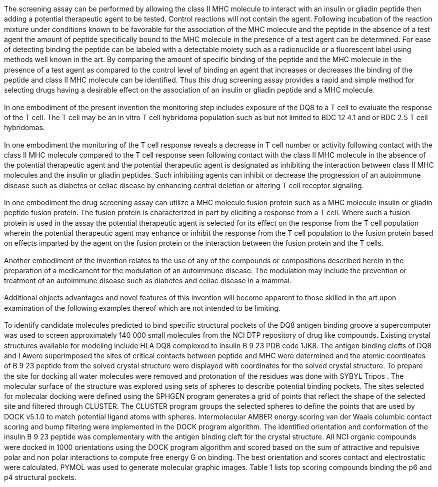 The screening assay can be performed by allowing the class II MHC molecule to interact with an insulin or gliadin peptide then adding a potential therapeutic agent to be tested. Control reactions will not contain the agent. Following incubation of the reaction mixture under conditions known to be favorable for the association of the MHC molecule and the peptide in the absence of a test agent the amount of peptide specifically bound to the MHC molecule in the presence of a test agent can be determined. For ease of detecting binding the peptide can be labeled with a detectable moiety such as a radionuclide or a fluorescent label using methods well known in the art. By comparing the amount of specific binding of the peptide and the MHC molecule in the presence of a test agent as compared to the control level of binding an agent that increases or decreases the binding of the peptide and class II MHC molecule can be identified. Thus this drug screening assay provides a rapid and simple method for selecting drugs having a desirable effect on the association of an insulin or gliadin peptide and a MHC molecule.

In one embodiment of the present invention the monitoring step includes exposure of the DQ8 to a T cell to evaluate the response of the T cell. The T cell may be an in vitro T cell hybridoma population such as but not limited to BDC 12 4.1 and or BDC 2.5 T cell hybridomas.

In one embodiment the monitoring of the T cell response reveals a decrease in T cell number or activity following contact with the class II MHC molecule compared to the T cell response seen following contact with the class II MHC molecule in the absence of the potential therapeutic agent and the potential therapeutic agent is designated as inhibiting the interaction between class II MHC molecules and the insulin or gliadin peptides. Such inhibiting agents can inhibit or decrease the progression of an autoimmune disease such as diabetes or celiac disease by enhancing central deletion or altering T cell receptor signaling.

In one embodiment the drug screening assay can utilize a MHC molecule fusion protein such as a MHC molecule insulin or gliadin peptide fusion protein. The fusion protein is characterized in part by eliciting a response from a T cell. Where such a fusion protein is used in the assay the potential therapeutic agent is selected for its effect on the response from the T cell population wherein the potential therapeutic agent may enhance or inhibit the response from the T cell population to the fusion protein based on effects imparted by the agent on the fusion protein or the interaction between the fusion protein and the T cells.

Another embodiment of the invention relates to the use of any of the compounds or compositions described herein in the preparation of a medicament for the modulation of an autoimmune disease. The modulation may include the prevention or treatment of an autoimmune disease such as diabetes and celiac disease in a mammal.

Additional objects advantages and novel features of this invention will become apparent to those skilled in the art upon examination of the following examples thereof which are not intended to be limiting.

To identify candidate molecules predicted to bind specific structural pockets of the DQ8 antigen binding groove a supercomputer was used to screen approximately 140 000 small molecules from the NCI DTP repository of drug like compounds. Existing crystal structures available for modeling include HLA DQ8 complexed to insulin B 9 23 PDB code 1JK8. The antigen binding clefts of DQ8 and I Awere superimposed the sites of critical contacts between peptide and MHC were determined and the atomic coordinates of B 9 23 peptide from the solved crystal structure were displayed with coordinates for the solved crystal structure. To prepare the site for docking all water molecules were removed and protonation of the residues was done with SYBYL Tripos . The molecular surface of the structure was explored using sets of spheres to describe potential binding pockets. The sites selected for molecular docking were defined using the SPHGEN program generates a grid of points that reflect the shape of the selected site and filtered through CLUSTER. The CLUSTER program groups the selected spheres to define the points that are used by DOCK v5.1.0 to match potential ligand atoms with spheres. Intermolecular AMBER energy scoring van der Waals columbic contact scoring and bump filtering were implemented in the DOCK program algorithm. The identified orientation and conformation of the insulin B 9 23 peptide was complementary with the antigen binding cleft for the crystal structure. All NCI organic compounds were docked in 1000 orientations using the DOCK program algorithm and scored based on the sum of attractive and repulsive polar and non polar interactions to compute free energy G on binding. The best orientation and scores contact and electrostatic were calculated. PYMOL was used to generate molecular graphic images. Table 1 lists top scoring compounds binding the p6 and p4 structural pockets.
